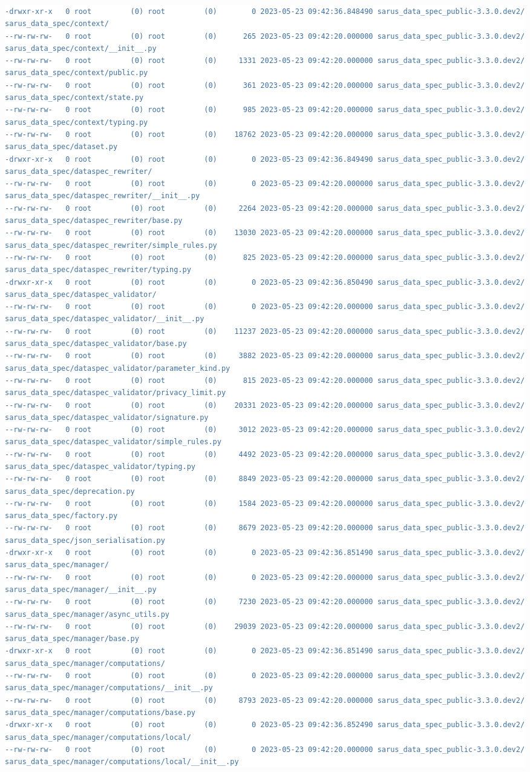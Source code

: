 ```diff
-drwxr-xr-x   0 root         (0) root         (0)        0 2023-05-23 09:42:36.848490 sarus_data_spec_public-3.3.0.dev2/sarus_data_spec/context/
--rw-rw-rw-   0 root         (0) root         (0)      265 2023-05-23 09:42:20.000000 sarus_data_spec_public-3.3.0.dev2/sarus_data_spec/context/__init__.py
--rw-rw-rw-   0 root         (0) root         (0)     1331 2023-05-23 09:42:20.000000 sarus_data_spec_public-3.3.0.dev2/sarus_data_spec/context/public.py
--rw-rw-rw-   0 root         (0) root         (0)      361 2023-05-23 09:42:20.000000 sarus_data_spec_public-3.3.0.dev2/sarus_data_spec/context/state.py
--rw-rw-rw-   0 root         (0) root         (0)      985 2023-05-23 09:42:20.000000 sarus_data_spec_public-3.3.0.dev2/sarus_data_spec/context/typing.py
--rw-rw-rw-   0 root         (0) root         (0)    18762 2023-05-23 09:42:20.000000 sarus_data_spec_public-3.3.0.dev2/sarus_data_spec/dataset.py
-drwxr-xr-x   0 root         (0) root         (0)        0 2023-05-23 09:42:36.849490 sarus_data_spec_public-3.3.0.dev2/sarus_data_spec/dataspec_rewriter/
--rw-rw-rw-   0 root         (0) root         (0)        0 2023-05-23 09:42:20.000000 sarus_data_spec_public-3.3.0.dev2/sarus_data_spec/dataspec_rewriter/__init__.py
--rw-rw-rw-   0 root         (0) root         (0)     2264 2023-05-23 09:42:20.000000 sarus_data_spec_public-3.3.0.dev2/sarus_data_spec/dataspec_rewriter/base.py
--rw-rw-rw-   0 root         (0) root         (0)    13030 2023-05-23 09:42:20.000000 sarus_data_spec_public-3.3.0.dev2/sarus_data_spec/dataspec_rewriter/simple_rules.py
--rw-rw-rw-   0 root         (0) root         (0)      825 2023-05-23 09:42:20.000000 sarus_data_spec_public-3.3.0.dev2/sarus_data_spec/dataspec_rewriter/typing.py
-drwxr-xr-x   0 root         (0) root         (0)        0 2023-05-23 09:42:36.850490 sarus_data_spec_public-3.3.0.dev2/sarus_data_spec/dataspec_validator/
--rw-rw-rw-   0 root         (0) root         (0)        0 2023-05-23 09:42:20.000000 sarus_data_spec_public-3.3.0.dev2/sarus_data_spec/dataspec_validator/__init__.py
--rw-rw-rw-   0 root         (0) root         (0)    11237 2023-05-23 09:42:20.000000 sarus_data_spec_public-3.3.0.dev2/sarus_data_spec/dataspec_validator/base.py
--rw-rw-rw-   0 root         (0) root         (0)     3882 2023-05-23 09:42:20.000000 sarus_data_spec_public-3.3.0.dev2/sarus_data_spec/dataspec_validator/parameter_kind.py
--rw-rw-rw-   0 root         (0) root         (0)      815 2023-05-23 09:42:20.000000 sarus_data_spec_public-3.3.0.dev2/sarus_data_spec/dataspec_validator/privacy_limit.py
--rw-rw-rw-   0 root         (0) root         (0)    20331 2023-05-23 09:42:20.000000 sarus_data_spec_public-3.3.0.dev2/sarus_data_spec/dataspec_validator/signature.py
--rw-rw-rw-   0 root         (0) root         (0)     3012 2023-05-23 09:42:20.000000 sarus_data_spec_public-3.3.0.dev2/sarus_data_spec/dataspec_validator/simple_rules.py
--rw-rw-rw-   0 root         (0) root         (0)     4492 2023-05-23 09:42:20.000000 sarus_data_spec_public-3.3.0.dev2/sarus_data_spec/dataspec_validator/typing.py
--rw-rw-rw-   0 root         (0) root         (0)     8849 2023-05-23 09:42:20.000000 sarus_data_spec_public-3.3.0.dev2/sarus_data_spec/deprecation.py
--rw-rw-rw-   0 root         (0) root         (0)     1584 2023-05-23 09:42:20.000000 sarus_data_spec_public-3.3.0.dev2/sarus_data_spec/factory.py
--rw-rw-rw-   0 root         (0) root         (0)     8679 2023-05-23 09:42:20.000000 sarus_data_spec_public-3.3.0.dev2/sarus_data_spec/json_serialisation.py
-drwxr-xr-x   0 root         (0) root         (0)        0 2023-05-23 09:42:36.851490 sarus_data_spec_public-3.3.0.dev2/sarus_data_spec/manager/
--rw-rw-rw-   0 root         (0) root         (0)        0 2023-05-23 09:42:20.000000 sarus_data_spec_public-3.3.0.dev2/sarus_data_spec/manager/__init__.py
--rw-rw-rw-   0 root         (0) root         (0)     7230 2023-05-23 09:42:20.000000 sarus_data_spec_public-3.3.0.dev2/sarus_data_spec/manager/async_utils.py
--rw-rw-rw-   0 root         (0) root         (0)    29039 2023-05-23 09:42:20.000000 sarus_data_spec_public-3.3.0.dev2/sarus_data_spec/manager/base.py
-drwxr-xr-x   0 root         (0) root         (0)        0 2023-05-23 09:42:36.851490 sarus_data_spec_public-3.3.0.dev2/sarus_data_spec/manager/computations/
--rw-rw-rw-   0 root         (0) root         (0)        0 2023-05-23 09:42:20.000000 sarus_data_spec_public-3.3.0.dev2/sarus_data_spec/manager/computations/__init__.py
--rw-rw-rw-   0 root         (0) root         (0)     8793 2023-05-23 09:42:20.000000 sarus_data_spec_public-3.3.0.dev2/sarus_data_spec/manager/computations/base.py
-drwxr-xr-x   0 root         (0) root         (0)        0 2023-05-23 09:42:36.852490 sarus_data_spec_public-3.3.0.dev2/sarus_data_spec/manager/computations/local/
--rw-rw-rw-   0 root         (0) root         (0)        0 2023-05-23 09:42:20.000000 sarus_data_spec_public-3.3.0.dev2/sarus_data_spec/manager/computations/local/__init__.py
```